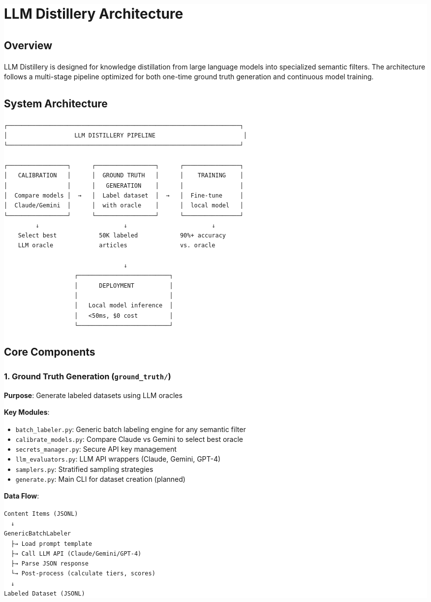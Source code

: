 # LLM Distillery Architecture

## Overview

LLM Distillery is designed for knowledge distillation from large language models into specialized semantic filters. The architecture follows a multi-stage pipeline optimized for both one-time ground truth generation and continuous model training.

## System Architecture

```
┌──────────────────────────────────────────────────────────────────┐
│                   LLM DISTILLERY PIPELINE                         │
└──────────────────────────────────────────────────────────────────┘

┌─────────────────┐      ┌─────────────────┐      ┌────────────────┐
│   CALIBRATION   │      │  GROUND TRUTH   │      │    TRAINING    │
│                 │      │   GENERATION    │      │                │
│  Compare models │  →   │  Label dataset  │  →   │  Fine-tune     │
│  Claude/Gemini  │      │  with oracle    │      │  local model   │
└─────────────────┘      └─────────────────┘      └────────────────┘
         ↓                        ↓                        ↓
    Select best            50K labeled            90%+ accuracy
    LLM oracle             articles               vs. oracle

                                  ↓
                    ┌──────────────────────────┐
                    │      DEPLOYMENT          │
                    │                          │
                    │   Local model inference  │
                    │   <50ms, $0 cost         │
                    └──────────────────────────┘
```

## Core Components

### 1. Ground Truth Generation (`ground_truth/`)

**Purpose**: Generate labeled datasets using LLM oracles

**Key Modules**:
- `batch_labeler.py`: Generic batch labeling engine for any semantic filter
- `calibrate_models.py`: Compare Claude vs Gemini to select best oracle
- `secrets_manager.py`: Secure API key management
- `llm_evaluators.py`: LLM API wrappers (Claude, Gemini, GPT-4)
- `samplers.py`: Stratified sampling strategies
- `generate.py`: Main CLI for dataset creation (planned)

**Data Flow**:
```
Content Items (JSONL)
  ↓
GenericBatchLabeler
  ├→ Load prompt template
  ├→ Call LLM API (Claude/Gemini/GPT-4)
  ├→ Parse JSON response
  └→ Post-process (calculate tiers, scores)
  ↓
Labeled Dataset (JSONL)
```
